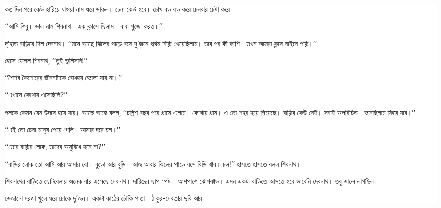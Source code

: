&#x995;&#x9A4; &#x9A6;&#x9BF;&#x9A8; &#x9AA;&#x9B0;&#x9C7; &#x995;&#x9C7;&#x989; &#x9B9;&#x9BE;&#x9B0;&#x9BF;&#x9DF;&#x9C7; &#x9AF;&#x9BE;&#x993;&#x9DF;&#x9BE; &#x9A8;&#x9BE;&#x9AE; &#x9A7;&#x9B0;&#x9C7; &#x9A1;&#x9BE;&#x995;&#x9B2;&#x964; &#x99A;&#x9C7;&#x9A8;&#x9BE; &#x995;&#x9C7;&#x989; &#x9B9;&#x9AC;&#x9C7;&#x964; &#x99A;&#x9C7;&#x9BE;&#x996; &#x9AC;&#x9DC; &#x9AC;&#x9DC; &#x995;&#x9B0;&#x9C7; &#x99A;&#x9C7;&#x9A8;&#x9AC;&#x9BE;&#x9B0; &#x99A;&#x9C7;&#x9B7;&#x9CD;&#x99F;&#x9BE; &#x995;&#x9B0;&#x9C7;&#x964;&#xA0;</p><p>&#x2018;&#x2018;&#x986;&#x9AE;&#x9BF; &#x9B6;&#x9BF;&#x9AC;&#x9C1;&#x964; &#x9AD;&#x9BE;&#x9B2; &#x9A8;&#x9BE;&#x9AE; &#x9B6;&#x9BF;&#x9AC;&#x9A8;&#x9BE;&#x9A5;&#x964; &#x98F;&#x995; &#x995;&#x9CD;&#x9B2;&#x9BE;&#x9B8;&#x9C7; &#x99B;&#x9BF;&#x9B2;&#x9BE;&#x9AE;&#x964; &#x9AC;&#x9BE;&#x9AC;&#x9BE; &#x9AA;&#x9C1;&#x99C;&#x9C7;&#x9BE; &#x995;&#x9B0;&#x9A4;&#x964;&#x2019;&#x2019;&#xA0;</p><p>&#x9A6;&#x9C1;&#x2019;&#x9B9;&#x9BE;&#x9A4; &#x9AC;&#x9BE;&#x9DC;&#x9BF;&#x9DF;&#x9C7; &#x9A6;&#x9BF;&#x9B2; &#x9A6;&#x9C7;&#x9AC;&#x9A8;&#x9BE;&#x9A5;&#x964; &#x2018;&#x2018;&#x9AE;&#x9A8;&#x9C7; &#x986;&#x99B;&#x9C7; &#x99D;&#x9BF;&#x9B2;&#x9C7;&#x9B0; &#x9AA;&#x9BE;&#x9DC;&#x9C7; &#x9AC;&#x9B8;&#x9C7; &#x9A6;&#x9C1;&#x2019;&#x99C;&#x9A8;&#x9C7; &#x9AA;&#x9CD;&#x9B0;&#x9A5;&#x9AE; &#x9AC;&#x9BF;&#x9DC;&#x9BF; &#x996;&#x9C7;&#x9DF;&#x9C7;&#x99B;&#x9BF;&#x9B2;&#x9BE;&#x9AE;&#x964; &#x9A4;&#x9BE;&#x9B0; &#x9AA;&#x9B0; &#x995;&#x9C0; &#x995;&#x9BE;&#x9B6;&#x9BF;&#x964; &#x9A4;&#x996;&#x9A8; &#x986;&#x9AE;&#x9B0;&#x9BE; &#x995;&#x9CD;&#x9B2;&#x9BE;&#x9B8; &#x9A8;&#x9BE;&#x987;&#x9A8;&#x9C7; &#x9AA;&#x9DC;&#x9BF;&#x964;&#x2019;&#x2019;</p><p>&#x9B9;&#x9C7;&#x9B8;&#x9C7; &#x9AB;&#x9C7;&#x9B2;&#x9B2; &#x9B6;&#x9BF;&#x9AC;&#x9A8;&#x9BE;&#x9A5;, &#x2018;&#x2018;&#x9A4;&#x9C1;&#x987; &#x9AD;&#x9C1;&#x9B2;&#x9BF;&#x9B8;&#x9A8;&#x9BF;!&#x2019;&#x2019;&#xA0;</p><p>&#x2018;&#x2018;&#x9B6;&#x9C8;&#x9B6;&#x9AC; &#x995;&#x9C8;&#x9B6;&#x9C7;&#x9BE;&#x9B0;&#x9C7;&#x9B0; &#x99C;&#x9C0;&#x9AC;&#x9A8;&#x99F;&#x9BE;&#x995;&#x9C7; &#x9AC;&#x9C7;&#x9BE;&#x9A7;&#x9B9;&#x9DF; &#x9AD;&#x9C7;&#x9BE;&#x9B2;&#x9BE; &#x9AF;&#x9BE;&#x9DF; &#x9A8;&#x9BE;&#x964;&#x2019;&#x2019;</p><p>&#x2018;&#x2018;&#x98F;&#x996;&#x9BE;&#x9A8;&#x9C7; &#x995;&#x9C7;&#x9BE;&#x9A5;&#x9BE;&#x9DF; &#x98F;&#x9B8;&#x9C7;&#x99B;&#x9BF;&#x9B2;&#x9BF;?&#x2019;&#x2019;</p><p>&#x9AA;&#x9B2;&#x995;&#x9C7; &#x995;&#x9C7;&#x9AE;&#x9A8; &#x9AF;&#x9C7;&#x9A8; &#x989;&#x9A6;&#x9BE;&#x9B8; &#x9B9;&#x9DF;&#x9C7; &#x9AF;&#x9BE;&#x9DF;&#x964; &#x986;&#x9B8;&#x9CD;&#x9A4;&#x9C7; &#x986;&#x9B8;&#x9CD;&#x9A4;&#x9C7; &#x9AC;&#x9B2;&#x9B2;, &#x2018;&#x2018;&#x99A;&#x9B2;&#x9CD;&#x9B2;&#x9BF;&#x9B6; &#x9AC;&#x99B;&#x9B0; &#x9AA;&#x9B0;&#x9C7; &#x997;&#x9CD;&#x9B0;&#x9BE;&#x9AE;&#x9C7; &#x98F;&#x9B2;&#x9BE;&#x9AE;&#x964; &#x995;&#x9C7;&#x9BE;&#x9A5;&#x9BE;&#x9DF; &#x997;&#x9CD;&#x9B0;&#x9BE;&#x9AE;&#x964; &#x98F; &#x9A4;&#x9C7;&#x9BE; &#x9B6;&#x9B9;&#x9B0; &#x9B9;&#x9DF;&#x9C7; &#x997;&#x9BF;&#x9DF;&#x9C7;&#x99B;&#x9C7;&#x964; &#x9AC;&#x9BE;&#x9DC;&#x9BF;&#x9B0; &#x995;&#x9C7;&#x989; &#x9A8;&#x9C7;&#x987;&#x964; &#x9B8;&#x9AC;&#x9BE;&#x987; &#x985;&#x9AA;&#x9B0;&#x9BF;&#x99A;&#x9BF;&#x9A4;&#x964; &#x9AD;&#x9BE;&#x9AC;&#x99B;&#x9BF;&#x9B2;&#x9BE;&#x9AE; &#x9AB;&#x9BF;&#x9B0;&#x9C7; &#x9AF;&#x9BE;&#x9AC;&#x964;&#x2019;&#x2019;&#xA0;</p><p>&#x2018;&#x2018;&#x98F;&#x987; &#x9A4;&#x9C7;&#x9BE; &#x99A;&#x9C7;&#x9A8;&#x9BE; &#x9AE;&#x9BE;&#x9A8;&#x9C1;&#x9B7; &#x9AA;&#x9C7;&#x9DF;&#x9C7; &#x997;&#x9C7;&#x9B2;&#x9BF;&#x964; &#x986;&#x9AE;&#x9BE;&#x9B0; &#x998;&#x9B0;&#x9C7; &#x99A;&#x9B2;&#x964;&#x2019;&#x2019;</p><p>&#x2018;&#x2018;&#x9A4;&#x9C7;&#x9BE;&#x9B0; &#x9AC;&#x9BE;&#x9DC;&#x9BF;&#x9B0; &#x9B2;&#x9C7;&#x9BE;&#x995;, &#x9A4;&#x9BE;&#x9A6;&#x9C7;&#x9B0; &#x985;&#x9B8;&#x9C1;&#x9AC;&#x9BF;&#x9A7;&#x9C7; &#x9B9;&#x9AC;&#x9C7; &#x9A8;&#x9BE;?&#x2019;&#x2019;&#xA0;</p><p>&#x2018;&#x2018;&#x9AC;&#x9BE;&#x9DC;&#x9BF;&#x9B0; &#x9B2;&#x9C7;&#x9BE;&#x995; &#x9A4;&#x9C7;&#x9BE; &#x986;&#x9AE;&#x9BF; &#x986;&#x9B0; &#x986;&#x9AE;&#x9BE;&#x9B0; &#x9AC;&#x9CC;&#x964; &#x9AC;&#x9C1;&#x9DC;&#x9C7;&#x9BE; &#x986;&#x9B0; &#x9AC;&#x9C1;&#x9DC;&#x9BF;&#x964; &#x986;&#x99C; &#x986;&#x9AC;&#x9BE;&#x9B0; &#x99D;&#x9BF;&#x9B2;&#x9C7;&#x9B0; &#x9AA;&#x9BE;&#x9DC;&#x9C7; &#x9AC;&#x9B8;&#x9C7; &#x9AC;&#x9BF;&#x9DC;&#x9BF; &#x996;&#x9BE;&#x9AC;&#x964; &#x99A;&#x9B2;!&#x2019;&#x2019; &#x9B9;&#x9BE;&#x9B8;&#x9A4;&#x9C7; &#x9B9;&#x9BE;&#x9B8;&#x9A4;&#x9C7; &#x9AC;&#x9B2;&#x9B2; &#x9B6;&#x9BF;&#x9AC;&#x9A8;&#x9BE;&#x9A5;&#x964;</p><p>&#x9B6;&#x9BF;&#x9AC;&#x9A8;&#x9BE;&#x9A5;&#x9C7;&#x9B0; &#x9AC;&#x9BE;&#x9DC;&#x9BF;&#x9A4;&#x9C7; &#x99B;&#x9C7;&#x9BE;&#x99F;&#x9AC;&#x9C7;&#x9B2;&#x9BE;&#x9DF; &#x985;&#x9A8;&#x9C7;&#x995; &#x9AC;&#x9BE;&#x9B0; &#x98F;&#x9B8;&#x9C7;&#x99B;&#x9C7; &#x9A6;&#x9C7;&#x9AC;&#x9A8;&#x9BE;&#x9A5;&#x964; &#x9A6;&#x9BE;&#x9B0;&#x9BF;&#x9A6;&#x9CD;&#x9B0;&#x9C7;&#x9B0; &#x99B;&#x9BE;&#x9AA; &#x9B8;&#x9CD;&#x9AA;&#x9B7;&#x9CD;&#x99F;&#x964; &#x986;&#x9B6;&#x9AA;&#x9BE;&#x9B6;&#x9C7; &#x99D;&#x9C7;&#x9BE;&#x9AA;&#x99D;&#x9BE;&#x9DC;&#x964; &#x98F;&#x9AE;&#x9A8; &#x98F;&#x995;&#x99F;&#x9BE; &#x9AC;&#x9BE;&#x9DC;&#x9BF;&#x9A4;&#x9C7; &#x986;&#x9B8;&#x9A4;&#x9C7; &#x9B9;&#x9AC;&#x9C7; &#x9AD;&#x9BE;&#x9AC;&#x9C7;&#x9A8;&#x9BF; &#x9A6;&#x9C7;&#x9AC;&#x9A8;&#x9BE;&#x9A5;&#x964; &#x9A4;&#x9AC;&#x9C1; &#x9AD;&#x9BE;&#x9B2;&#x9C7; &#x9B2;&#x9BE;&#x997;&#x99B;&#x9BF;&#x9B2;&#x964;&#xA0;</p><p>&#x9AD;&#x9C7;&#x99C;&#x9BE;&#x9A8;&#x9C7;&#x9BE; &#x9A6;&#x9B0;&#x99C;&#x9BE; &#x996;&#x9C1;&#x9B2;&#x9C7; &#x998;&#x9B0;&#x9C7; &#x9A2;&#x9C7;&#x9BE;&#x995;&#x9C7; &#x9A6;&#x9C1;&#x2019;&#x99C;&#x9A8;&#x964; &#x98F;&#x995;&#x99F;&#x9BE; &#x995;&#x9BE;&#x9A0;&#x9C7;&#x9B0; &#x99A;&#x9CC;&#x995;&#x9BF; &#x9AA;&#x9BE;&#x9A4;&#x9BE;&#x964; &#x9A0;&#x9BE;&#x995;&#x9C1;&#x9B0;-&#x9A6;&#x9C7;&#x9AC;&#x9A4;&#x9BE;&#x9B0; &#x99B;&#x9AC;&#x9BF; &#x986;&#x9B0;